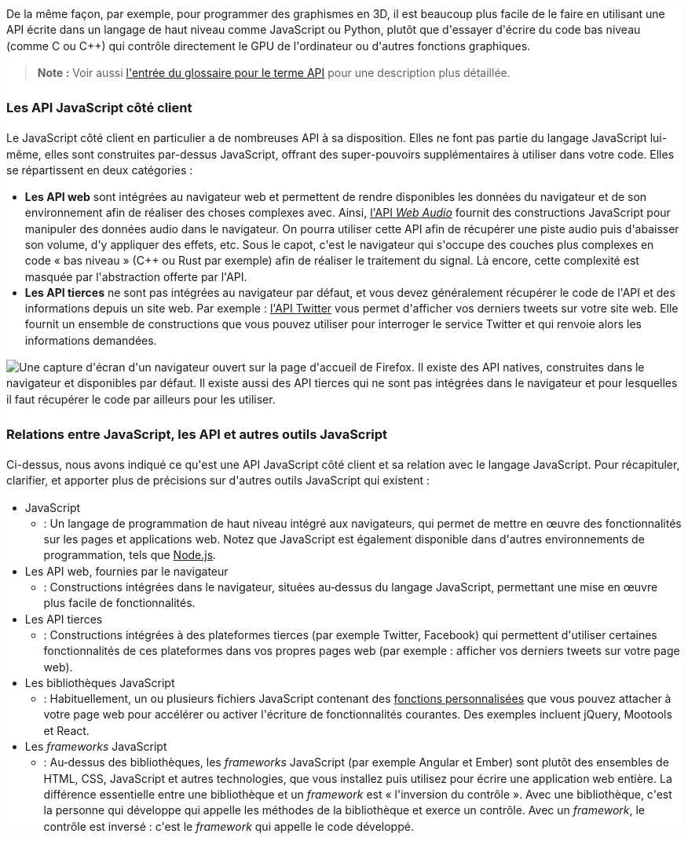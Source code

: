 De la même façon, par exemple, pour programmer des graphismes en 3D, il est beaucoup plus facile de le faire en utilisant une API écrite dans un langage de haut niveau comme JavaScript ou Python, plutôt que d'essayer d'écrire du code bas niveau (comme C ou C++) qui contrôle directement le GPU de l'ordinateur ou d'autres fonctions graphiques.

> **Note :** Voir aussi [l'entrée du glossaire pour le terme API](/fr/docs/Glossary/API) pour une description plus détaillée.

### Les API JavaScript côté client

Le JavaScript côté client en particulier a de nombreuses API à sa disposition. Elles ne font pas partie du langage JavaScript lui-même, elles sont construites par-dessus JavaScript, offrant des super-pouvoirs supplémentaires à utiliser dans votre code. Elles se répartissent en deux catégories&nbsp;:

- **Les API web** sont intégrées au navigateur web et permettent de rendre disponibles les données du navigateur et de son environnement afin de réaliser des choses complexes avec. Ainsi, [l'API <i lang="en">Web Audio</i>](/fr/docs/Web/API/Web_Audio_API) fournit des constructions JavaScript pour manipuler des données audio dans le navigateur. On pourra utiliser cette API afin de récupérer une piste audio puis d'abaisser son volume, d'y appliquer des effets, etc. Sous le capot, c'est le navigateur qui s'occupe des couches plus complexes en code «&nbsp;bas niveau&nbsp;» (C++ ou Rust par exemple) afin de réaliser le traitement du signal. Là encore, cette complexité est masquée par l'abstraction offerte par l'API.
- **Les API tierces** ne sont pas intégrées au navigateur par défaut, et vous devez généralement récupérer le code de l'API et des informations depuis un site web. Par exemple&nbsp;: [l'API Twitter](https://dev.twitter.com/overview/documentation) vous permet d'afficher vos derniers tweets sur votre site web. Elle fournit un ensemble de constructions que vous pouvez utiliser pour interroger le service Twitter et qui renvoie alors les informations demandées.

![Une capture d'écran d'un navigateur ouvert sur la page d'accueil de Firefox. Il existe des API natives, construites dans le navigateur et disponibles par défaut. Il existe aussi des API tierces qui ne sont pas intégrées dans le navigateur et pour lesquelles il faut récupérer le code par ailleurs pour les utiliser.](browser.png)

### Relations entre JavaScript, les API et autres outils JavaScript

Ci-dessus, nous avons indiqué ce qu'est une API JavaScript côté client et sa relation avec le langage JavaScript. Pour récapituler, clarifier, et apporter plus de précisions sur d'autres outils JavaScript qui existent&nbsp;:

- JavaScript
  - : Un langage de programmation de haut niveau intégré aux navigateurs, qui permet de mettre en œuvre des fonctionnalités sur les pages et applications web. Notez que JavaScript est également disponible dans d'autres environnements de programmation, tels que [Node.js](/fr/docs/Learn/Server-side/Express_Nodejs/Introduction).
- Les API web, fournies par le navigateur
  - : Constructions intégrées dans le navigateur, situées au‑dessus du langage JavaScript, permettant une mise en œuvre plus facile de fonctionnalités.
- Les API tierces
  - : Constructions intégrées à des plateformes tierces (par exemple Twitter, Facebook) qui permettent d'utiliser certaines fonctionnalités de ces plateformes dans vos propres pages web (par exemple&nbsp;: afficher vos derniers tweets sur votre page web).
- Les bibliothèques JavaScript
  - : Habituellement, un ou plusieurs fichiers JavaScript contenant des [fonctions personnalisées](/fr/docs/Learn/JavaScript/Building_blocks/Functions#fonctions_personnalisées) que vous pouvez attacher à votre page web pour accélérer ou activer l'écriture de fonctionnalités courantes. Des exemples incluent jQuery, Mootools et React.
- Les <i lang="en">frameworks</i> JavaScript
  - : Au‑dessus des bibliothèques, les <i lang="en">frameworks</i> JavaScript (par exemple Angular et Ember) sont plutôt des ensembles de HTML, CSS, JavaScript et autres technologies, que vous installez puis utilisez pour écrire une application web entière. La différence essentielle entre une bibliothèque et un <i lang="en">framework</i> est «&nbsp;l'inversion du contrôle&nbsp;». Avec une bibliothèque, c'est la personne qui développe qui appelle les méthodes de la bibliothèque et exerce un contrôle. Avec un <i lang="en">framework</i>, le contrôle est inversé&nbsp;: c'est le <i lang="en">framework</i> qui appelle le code développé.
